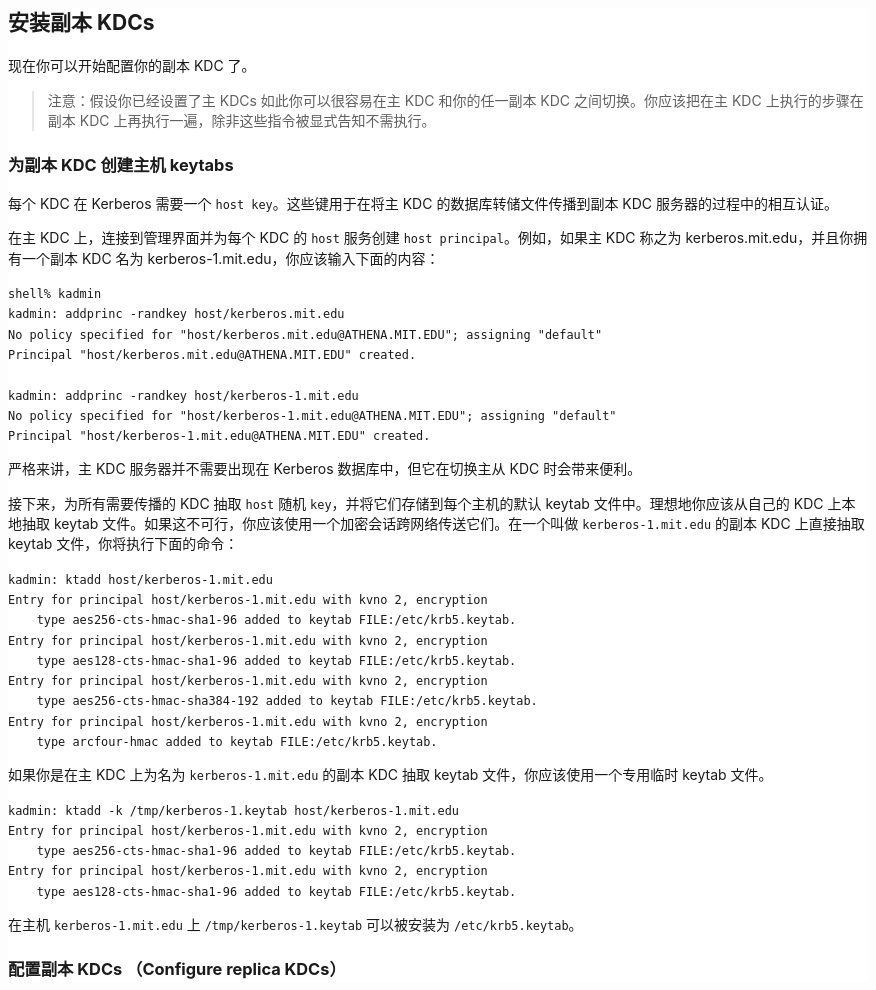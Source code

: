 ## 安装副本 KDCs

现在你可以开始配置你的副本 KDC 了。

> 注意：假设你已经设置了主 KDCs 如此你可以很容易在主 KDC 和你的任一副本 KDC 之间切换。你应该把在主 KDC 上执行的步骤在副本 KDC 上再执行一遍，除非这些指令被显式告知不需执行。

### 为副本 KDC 创建主机 keytabs

每个 KDC 在  Kerberos 需要一个 `host key`。这些键用于在将主 KDC 的数据库转储文件传播到副本 KDC 服务器的过程中的相互认证。

在主 KDC 上，连接到管理界面并为每个 KDC 的 `host` 服务创建 `host principal`。例如，如果主 KDC 称之为 kerberos.mit.edu，并且你拥有一个副本 KDC 名为 kerberos-1.mit.edu，你应该输入下面的内容：

```
shell% kadmin
kadmin: addprinc -randkey host/kerberos.mit.edu
No policy specified for "host/kerberos.mit.edu@ATHENA.MIT.EDU"; assigning "default"
Principal "host/kerberos.mit.edu@ATHENA.MIT.EDU" created.

kadmin: addprinc -randkey host/kerberos-1.mit.edu
No policy specified for "host/kerberos-1.mit.edu@ATHENA.MIT.EDU"; assigning "default"
Principal "host/kerberos-1.mit.edu@ATHENA.MIT.EDU" created.
```

严格来讲，主 KDC 服务器并不需要出现在 Kerberos 数据库中，但它在切换主从 KDC 时会带来便利。

接下来，为所有需要传播的 KDC 抽取 `host` 随机 `key`，并将它们存储到每个主机的默认 keytab 文件中。理想地你应该从自己的 KDC 上本地抽取 keytab 文件。如果这不可行，你应该使用一个加密会话跨网络传送它们。在一个叫做 `kerberos-1.mit.edu` 的副本 KDC 上直接抽取 keytab 文件，你将执行下面的命令：

```
kadmin: ktadd host/kerberos-1.mit.edu
Entry for principal host/kerberos-1.mit.edu with kvno 2, encryption
    type aes256-cts-hmac-sha1-96 added to keytab FILE:/etc/krb5.keytab.
Entry for principal host/kerberos-1.mit.edu with kvno 2, encryption
    type aes128-cts-hmac-sha1-96 added to keytab FILE:/etc/krb5.keytab.
Entry for principal host/kerberos-1.mit.edu with kvno 2, encryption
    type aes256-cts-hmac-sha384-192 added to keytab FILE:/etc/krb5.keytab.
Entry for principal host/kerberos-1.mit.edu with kvno 2, encryption
    type arcfour-hmac added to keytab FILE:/etc/krb5.keytab.
```

如果你是在主 KDC 上为名为 `kerberos-1.mit.edu` 的副本 KDC 抽取 keytab 文件，你应该使用一个专用临时 keytab 文件。

```
kadmin: ktadd -k /tmp/kerberos-1.keytab host/kerberos-1.mit.edu
Entry for principal host/kerberos-1.mit.edu with kvno 2, encryption
    type aes256-cts-hmac-sha1-96 added to keytab FILE:/etc/krb5.keytab.
Entry for principal host/kerberos-1.mit.edu with kvno 2, encryption
    type aes128-cts-hmac-sha1-96 added to keytab FILE:/etc/krb5.keytab.
```

在主机 `kerberos-1.mit.edu` 上 `/tmp/kerberos-1.keytab` 可以被安装为 `/etc/krb5.keytab`。

### 配置副本 KDCs （Configure replica KDCs）
